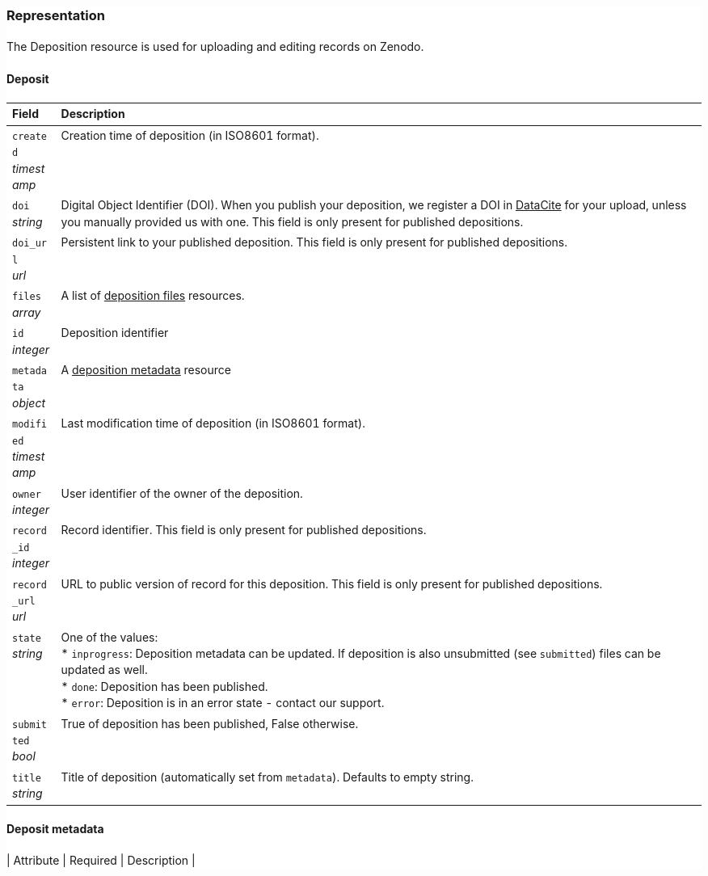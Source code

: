 ### Representation

The Deposition resource is used for uploading and editing records on Zenodo.


#### Deposit

| Field                      | Description                                                                                                                                                                                                                                                                             |
|:---------------------------|:----------------------------------------------------------------------------------------------------------------------------------------------------------------------------------------------------------------------------------------------------------------------------------------|
| `created`</br>_timestamp_  | Creation time of deposition (in ISO8601 format).                                                                                                                                                                                                                                        |
| `doi`</br>_string_         | Digital Object Identifier (DOI). When you publish your deposition, we register a DOI in [DataCite](http://www.datacite.org) for your upload, unless you manually provided us with one. This field is only present for published depositions.                                            |
| `doi_url`</br>_url_        | Persistent link to your published deposition. This field is only present for published depositions.                                                                                                                                                                                     |
| `files`</br>_array_        | A list of [deposition files](#deposition-file) resources.                                                                                                                                                                                                                             |
| `id`</br>_integer_         | Deposition identifier                                                                                                                                                                                                                                                                   |
| `metadata`</br>_object_    | A [deposition metadata](#deposit-metadata) resource                                                                                                                                                                                                                                     |
| `modified`</br>_timestamp_ | Last modification time of deposition (in ISO8601 format).                                                                                                                                                                                                                               |
| `owner`</br>_integer_      | User identifier of the owner of the deposition.                                                                                                                                                                                                                                         |
| `record_id`</br>_integer_  | Record identifier. This field is only present for published depositions.                                                                                                                                                                                                                |
| `record_url`</br>_url_     | URL to public version of record for this deposition. This field is only present for published depositions.                                                                                                                                                                              |
| `state`</br>_string_       | One of the values:<br/>* `inprogress`: Deposition metadata can be updated. If deposition is also unsubmitted (see `submitted`) files can be updated as well. <br/>* `done`: Deposition has been published. <br/>* `error`: Deposition is in an error state - contact our support. |
| `submitted`</br>_bool_     | True of deposition has been published, False otherwise.                                                                                                                                                                                                                                 |
| `title`</br>_string_       | Title of deposition (automatically set from `metadata`). Defaults to empty string.                                                                                                                                                                                                      |


#### Deposit metadata

| Attribute                                      | Required                                             | Description                                                                                                                                                                                                                                                                                                                                                                                                                                                                                                                                                                                                                                                                                                                                                                                                                                                                                                                                                                                                                                    |